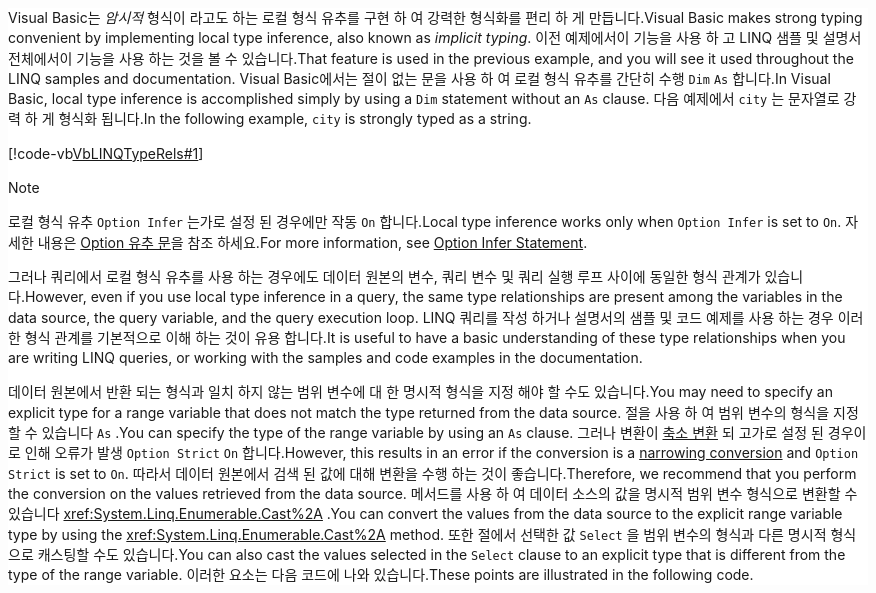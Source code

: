 <span data-ttu-id="57586-113">Visual Basic는 *암시적* 형식이 라고도 하는 로컬 형식 유추를 구현 하 여 강력한 형식화를 편리 하 게 만듭니다.</span><span class="sxs-lookup"><span data-stu-id="57586-113">Visual Basic makes strong typing convenient by implementing local type inference, also known as *implicit typing*.</span></span> <span data-ttu-id="57586-114">이전 예제에서이 기능을 사용 하 고 LINQ 샘플 및 설명서 전체에서이 기능을 사용 하는 것을 볼 수 있습니다.</span><span class="sxs-lookup"><span data-stu-id="57586-114">That feature is used in the previous example, and you will see it used throughout the LINQ samples and documentation.</span></span> <span data-ttu-id="57586-115">Visual Basic에서는 절이 없는 문을 사용 하 여 로컬 형식 유추를 간단히 수행 `Dim` `As` 합니다.</span><span class="sxs-lookup"><span data-stu-id="57586-115">In Visual Basic, local type inference is accomplished simply by using a `Dim` statement without an `As` clause.</span></span> <span data-ttu-id="57586-116">다음 예제에서 `city` 는 문자열로 강력 하 게 형식화 됩니다.</span><span class="sxs-lookup"><span data-stu-id="57586-116">In the following example, `city` is strongly typed as a string.</span></span>

[!code-vb[VbLINQTypeRels#1](~/samples/snippets/visualbasic/VS_Snippets_VBCSharp/VbLINQTypeRels/VB/Class1.vb#1)]

> [!NOTE]
> <span data-ttu-id="57586-117">로컬 형식 유추 `Option Infer` 는가로 설정 된 경우에만 작동 `On` 합니다.</span><span class="sxs-lookup"><span data-stu-id="57586-117">Local type inference works only when `Option Infer` is set to `On`.</span></span> <span data-ttu-id="57586-118">자세한 내용은 [Option 유추 문](../../../language-reference/statements/option-infer-statement.md)을 참조 하세요.</span><span class="sxs-lookup"><span data-stu-id="57586-118">For more information, see [Option Infer Statement](../../../language-reference/statements/option-infer-statement.md).</span></span>

<span data-ttu-id="57586-119">그러나 쿼리에서 로컬 형식 유추를 사용 하는 경우에도 데이터 원본의 변수, 쿼리 변수 및 쿼리 실행 루프 사이에 동일한 형식 관계가 있습니다.</span><span class="sxs-lookup"><span data-stu-id="57586-119">However, even if you use local type inference in a query, the same type relationships are present among the variables in the data source, the query variable, and the query execution loop.</span></span> <span data-ttu-id="57586-120">LINQ 쿼리를 작성 하거나 설명서의 샘플 및 코드 예제를 사용 하는 경우 이러한 형식 관계를 기본적으로 이해 하는 것이 유용 합니다.</span><span class="sxs-lookup"><span data-stu-id="57586-120">It is useful to have a basic understanding of these type relationships when you are writing LINQ queries, or working with the samples and code examples in the documentation.</span></span>

<span data-ttu-id="57586-121">데이터 원본에서 반환 되는 형식과 일치 하지 않는 범위 변수에 대 한 명시적 형식을 지정 해야 할 수도 있습니다.</span><span class="sxs-lookup"><span data-stu-id="57586-121">You may need to specify an explicit type for a range variable that does not match the type returned from the data source.</span></span> <span data-ttu-id="57586-122">절을 사용 하 여 범위 변수의 형식을 지정할 수 있습니다 `As` .</span><span class="sxs-lookup"><span data-stu-id="57586-122">You can specify the type of the range variable by using an `As` clause.</span></span> <span data-ttu-id="57586-123">그러나 변환이 [축소 변환](../../language-features/data-types/widening-and-narrowing-conversions.md) 되 고가로 설정 된 경우이로 인해 오류가 발생 `Option Strict` `On` 합니다.</span><span class="sxs-lookup"><span data-stu-id="57586-123">However, this results in an error if the conversion is a [narrowing conversion](../../language-features/data-types/widening-and-narrowing-conversions.md) and `Option Strict` is set to `On`.</span></span> <span data-ttu-id="57586-124">따라서 데이터 원본에서 검색 된 값에 대해 변환을 수행 하는 것이 좋습니다.</span><span class="sxs-lookup"><span data-stu-id="57586-124">Therefore, we recommend that you perform the conversion on the values retrieved from the data source.</span></span> <span data-ttu-id="57586-125">메서드를 사용 하 여 데이터 소스의 값을 명시적 범위 변수 형식으로 변환할 수 있습니다 <xref:System.Linq.Enumerable.Cast%2A> .</span><span class="sxs-lookup"><span data-stu-id="57586-125">You can convert the values from the data source to the explicit range variable type by using the <xref:System.Linq.Enumerable.Cast%2A> method.</span></span> <span data-ttu-id="57586-126">또한 절에서 선택한 값 `Select` 을 범위 변수의 형식과 다른 명시적 형식으로 캐스팅할 수도 있습니다.</span><span class="sxs-lookup"><span data-stu-id="57586-126">You can also cast the values selected in the `Select` clause to an explicit type that is different from the type of the range variable.</span></span> <span data-ttu-id="57586-127">이러한 요소는 다음 코드에 나와 있습니다.</span><span class="sxs-lookup"><span data-stu-id="57586-127">These points are illustrated in the following code.</span></span>
